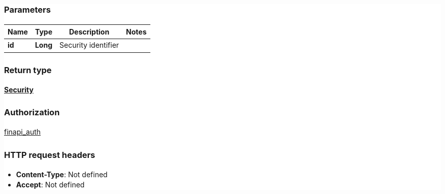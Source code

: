 ### Parameters

Name | Type | Description  | Notes
------------- | ------------- | ------------- | -------------
 **id** | **Long**| Security identifier |

### Return type

[**Security**](Security.md)

### Authorization

[finapi_auth](../README.md#finapi_auth)

### HTTP request headers

 - **Content-Type**: Not defined
 - **Accept**: Not defined

